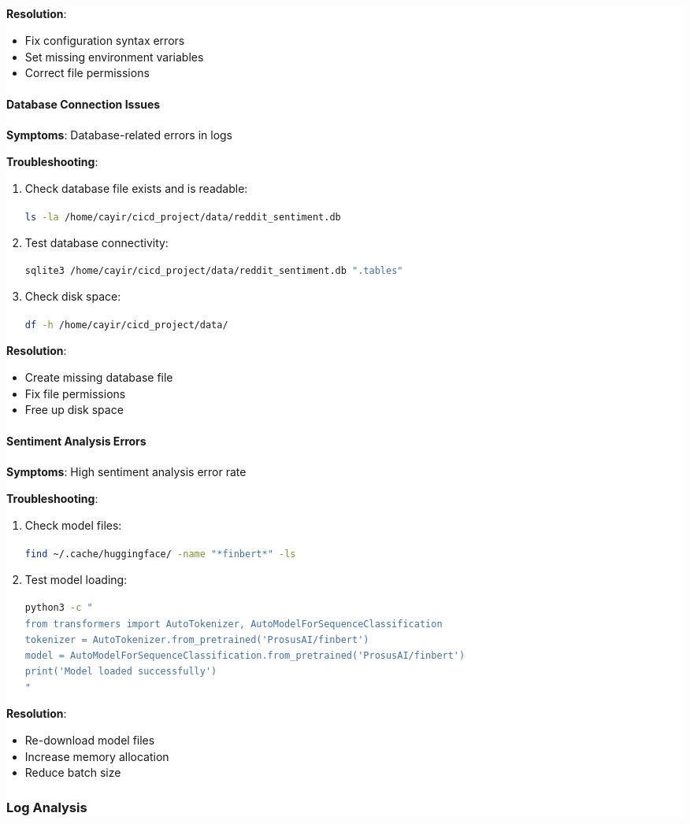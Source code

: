 **Resolution**:
- Fix configuration syntax errors
- Set missing environment variables
- Correct file permissions

#### Database Connection Issues

**Symptoms**: Database-related errors in logs

**Troubleshooting**:
1. Check database file exists and is readable:
   ```bash
   ls -la /home/cayir/cicd_project/data/reddit_sentiment.db
   ```

2. Test database connectivity:
   ```bash
   sqlite3 /home/cayir/cicd_project/data/reddit_sentiment.db ".tables"
   ```

3. Check disk space:
   ```bash
   df -h /home/cayir/cicd_project/data/
   ```

**Resolution**:
- Create missing database file
- Fix file permissions
- Free up disk space

#### Sentiment Analysis Errors

**Symptoms**: High sentiment analysis error rate

**Troubleshooting**:
1. Check model files:
   ```bash
   find ~/.cache/huggingface/ -name "*finbert*" -ls
   ```

2. Test model loading:
   ```bash
   python3 -c "
   from transformers import AutoTokenizer, AutoModelForSequenceClassification
   tokenizer = AutoTokenizer.from_pretrained('ProsusAI/finbert')
   model = AutoModelForSequenceClassification.from_pretrained('ProsusAI/finbert')
   print('Model loaded successfully')
   "
   ```

**Resolution**:
- Re-download model files
- Increase memory allocation
- Reduce batch size

### Log Analysis
